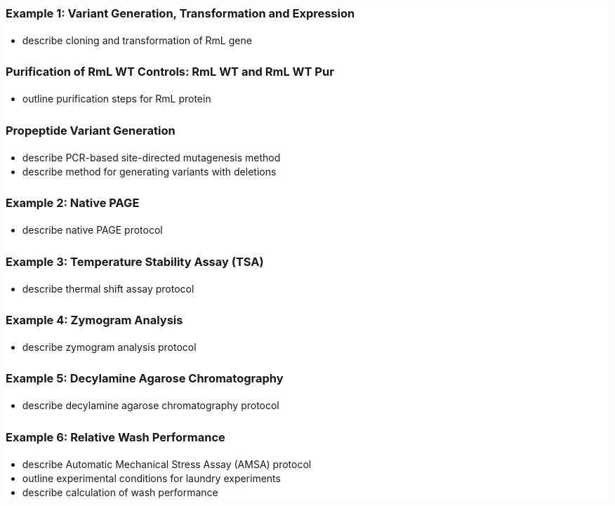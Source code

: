 ### Example 1: Variant Generation, Transformation and Expression

- describe cloning and transformation of RmL gene

### Purification of RmL WT Controls: RmL WT and RmL WT Pur

- outline purification steps for RmL protein

### Propeptide Variant Generation

- describe PCR-based site-directed mutagenesis method
- describe method for generating variants with deletions

### Example 2: Native PAGE

- describe native PAGE protocol

### Example 3: Temperature Stability Assay (TSA)

- describe thermal shift assay protocol

### Example 4: Zymogram Analysis

- describe zymogram analysis protocol

### Example 5: Decylamine Agarose Chromatography

- describe decylamine agarose chromatography protocol

### Example 6: Relative Wash Performance

- describe Automatic Mechanical Stress Assay (AMSA) protocol
- outline experimental conditions for laundry experiments
- describe calculation of wash performance

